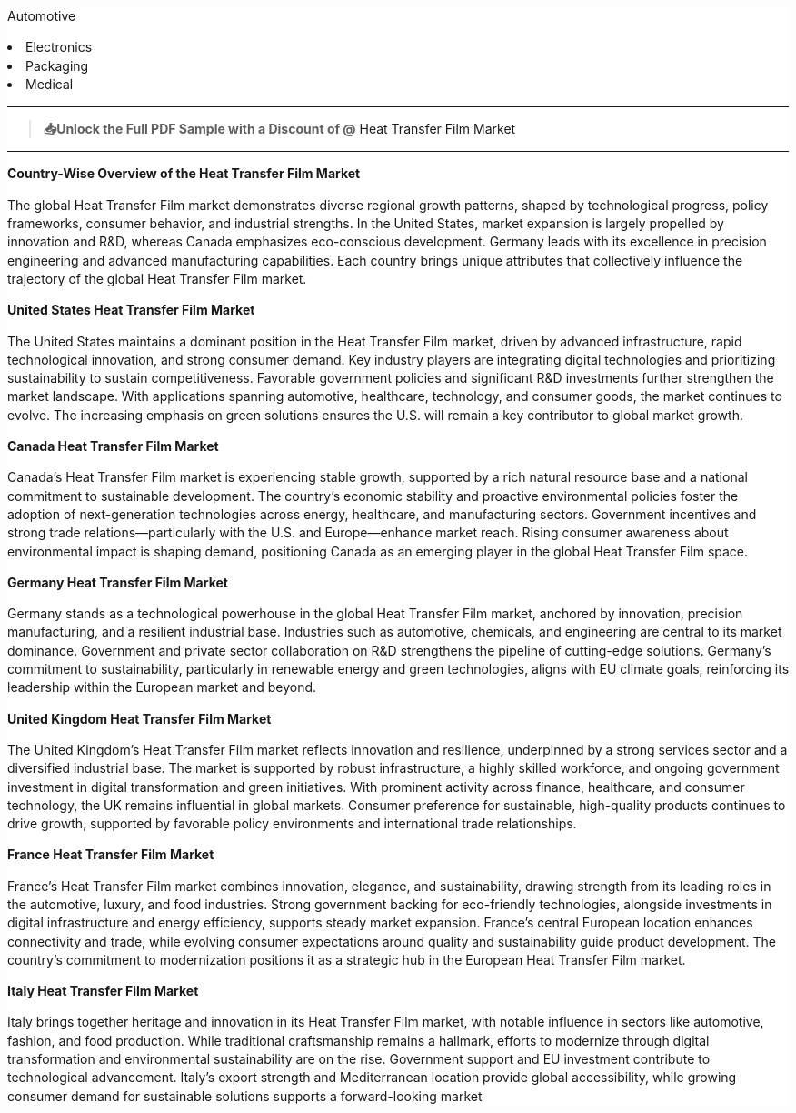 Automotive</li><li> Electronics</li><li> Packaging</li><li> Medical</li></ul></p><hr /><blockquote><p><strong>📥Unlock the Full PDF Sample with a Discount of @</strong> <a href="https://www.marketresearchintellect.com/ask-for-discount/?rid=381015&amp;utm_source=Github-April&amp;utm_medium=019">Heat Transfer Film Market</a></p></blockquote><hr /><p class="" data-start="217" data-end="261"><strong data-start="217" data-end="261">Country-Wise Overview of the Heat Transfer Film Market</strong></p><p class="" data-start="263" data-end="774">The global Heat Transfer Film market demonstrates diverse regional growth patterns, shaped by technological progress, policy frameworks, consumer behavior, and industrial strengths. In the United States, market expansion is largely propelled by innovation and R&amp;D, whereas Canada emphasizes eco-conscious development. Germany leads with its excellence in precision engineering and advanced manufacturing capabilities. Each country brings unique attributes that collectively influence the trajectory of the global Heat Transfer Film market.</p><p class="" data-start="776" data-end="1421"><strong data-start="776" data-end="805">United States Heat Transfer Film Market</strong></p><p class="" data-start="776" data-end="1421">The United States maintains a dominant position in the Heat Transfer Film market, driven by advanced infrastructure, rapid technological innovation, and strong consumer demand. Key industry players are integrating digital technologies and prioritizing sustainability to sustain competitiveness. Favorable government policies and significant R&amp;D investments further strengthen the market landscape. With applications spanning automotive, healthcare, technology, and consumer goods, the market continues to evolve. The increasing emphasis on green solutions ensures the U.S. will remain a key contributor to global market growth.</p><p class="" data-start="1423" data-end="2019"><strong data-start="1423" data-end="1445">Canada Heat Transfer Film Market</strong></p><p class="" data-start="1423" data-end="2019">Canada&rsquo;s Heat Transfer Film market is experiencing stable growth, supported by a rich natural resource base and a national commitment to sustainable development. The country&rsquo;s economic stability and proactive environmental policies foster the adoption of next-generation technologies across energy, healthcare, and manufacturing sectors. Government incentives and strong trade relations&mdash;particularly with the U.S. and Europe&mdash;enhance market reach. Rising consumer awareness about environmental impact is shaping demand, positioning Canada as an emerging player in the global Heat Transfer Film space.</p><p class="" data-start="2021" data-end="2591"><strong data-start="2021" data-end="2044">Germany Heat Transfer Film Market</strong></p><p class="" data-start="2021" data-end="2591">Germany stands as a technological powerhouse in the global Heat Transfer Film market, anchored by innovation, precision manufacturing, and a resilient industrial base. Industries such as automotive, chemicals, and engineering are central to its market dominance. Government and private sector collaboration on R&amp;D strengthens the pipeline of cutting-edge solutions. Germany&rsquo;s commitment to sustainability, particularly in renewable energy and green technologies, aligns with EU climate goals, reinforcing its leadership within the European market and beyond.</p><p class="" data-start="2593" data-end="3221"><strong data-start="2593" data-end="2623">United Kingdom Heat Transfer Film Market</strong></p><p class="" data-start="2593" data-end="3221">The United Kingdom&rsquo;s Heat Transfer Film market reflects innovation and resilience, underpinned by a strong services sector and a diversified industrial base. The market is supported by robust infrastructure, a highly skilled workforce, and ongoing government investment in digital transformation and green initiatives. With prominent activity across finance, healthcare, and consumer technology, the UK remains influential in global markets. Consumer preference for sustainable, high-quality products continues to drive growth, supported by favorable policy environments and international trade relationships.</p><p class="" data-start="3223" data-end="3838"><strong data-start="3223" data-end="3245">France Heat Transfer Film Market</strong></p><p class="" data-start="3223" data-end="3838">France&rsquo;s Heat Transfer Film market combines innovation, elegance, and sustainability, drawing strength from its leading roles in the automotive, luxury, and food industries. Strong government backing for eco-friendly technologies, alongside investments in digital infrastructure and energy efficiency, supports steady market expansion. France&rsquo;s central European location enhances connectivity and trade, while evolving consumer expectations around quality and sustainability guide product development. The country&rsquo;s commitment to modernization positions it as a strategic hub in the European Heat Transfer Film market.</p><p class="" data-start="3840" data-end="4422"><strong data-start="3840" data-end="3861">Italy Heat Transfer Film Market</strong></p><p class="" data-start="3840" data-end="4422">Italy brings together heritage and innovation in its Heat Transfer Film market, with notable influence in sectors like automotive, fashion, and food production. While traditional craftsmanship remains a hallmark, efforts to modernize through digital transformation and environmental sustainability are on the rise. Government support and EU investment contribute to technological advancement. Italy&rsquo;s export strength and Mediterranean location provide global accessibility, while growing consumer demand for sustainable solutions supports a forward-looking market
